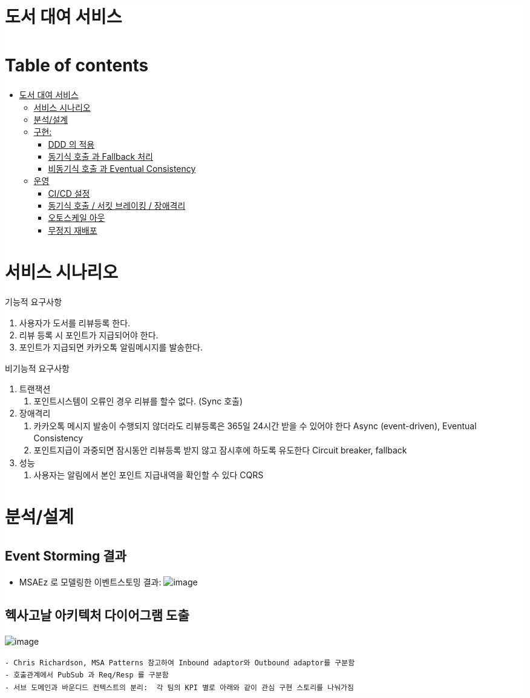 # 도서 대여 서비스
 
# Table of contents
 
 - [도서 대여 서비스](#---)
   - [서비스 시나리오](#서비스-시나리오)  
   - [분석/설계](#분석설계)
   - [구현:](#구현-)
     - [DDD 의 적용](#ddd-의-적용)
     - [동기식 호출 과 Fallback 처리](#동기식-호출-과-Fallback-처리)
     - [비동기식 호출 과 Eventual Consistency](#비동기식-호출-과-Eventual-Consistency)
   - [운영](#운영)
     - [CI/CD 설정](#cicd설정)
     - [동기식 호출 / 서킷 브레이킹 / 장애격리](#동기식-호출-서킷-브레이킹-장애격리)
     - [오토스케일 아웃](#오토스케일-아웃)
     - [무정지 재배포](#무정지-재배포)
    
# 서비스 시나리오
 
 기능적 요구사항
 1. 사용자가 도서를 리뷰등록 한다.
 1. 리뷰 등록 시 포인트가 지급되어야 한다.
 1. 포인트가 지급되면 카카오톡 알림메시지를 발송한다.
 
 비기능적 요구사항
 1. 트랜잭션
     1. 포인트시스템이 오류인 경우 리뷰를 할수 없다. (Sync 호출)
 1. 장애격리
     1. 카카오톡 메시지 발송이 수행되지 않더라도 리뷰등록은 365일 24시간 받을 수 있어야 한다  Async (event-driven), Eventual Consistency
     1. 포인트지급이 과중되면 잠시동안 리뷰등록 받지 않고 잠시후에 하도록 유도한다  Circuit breaker, fallback
 1. 성능
     1. 사용자는 알림에서 본인 포인트 지급내역을 확인할 수 있다 CQRS
 
 
 # 분석/설계
 
## Event Storming 결과
 * MSAEz 로 모델링한 이벤트스토밍 결과: 
![image](https://user-images.githubusercontent.com/75401893/105200796-8e3ae580-5b83-11eb-851a-be255eb89d1d.png)



## 헥사고날 아키텍처 다이어그램 도출
    
![image](https://user-images.githubusercontent.com/53402465/104991783-e5956480-5a62-11eb-91e6-69020468ab61.PNG)


    - Chris Richardson, MSA Patterns 참고하여 Inbound adaptor와 Outbound adaptor를 구분함
    - 호출관계에서 PubSub 과 Req/Resp 를 구분함
    - 서브 도메인과 바운디드 컨텍스트의 분리:  각 팀의 KPI 별로 아래와 같이 관심 구현 스토리를 나눠가짐
